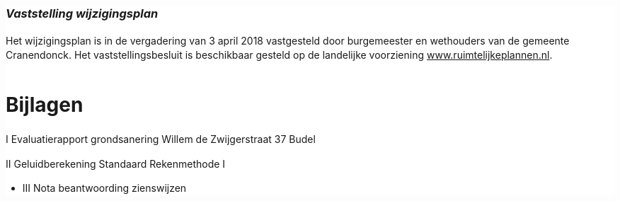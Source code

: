 ### *Vaststelling wijzigingsplan*

Het wijzigingsplan is in de vergadering van 3 april 2018 vastgesteld door burgemeester en wethouders van de gemeente Cranendonck. Het vaststellingsbesluit is beschikbaar gesteld op de landelijke voorziening www.ruimtelijkeplannen.nl.

# Bijlagen

I Evaluatierapport grondsanering Willem de Zwijgerstraat 37 Budel

II Geluidberekening Standaard Rekenmethode I

- III Nota beantwoording zienswijzen